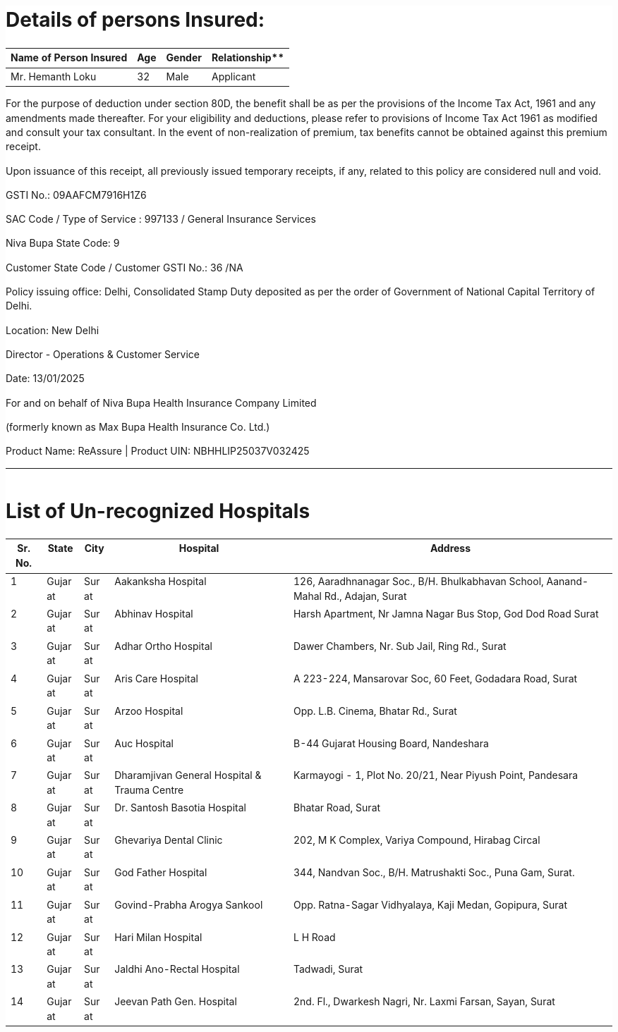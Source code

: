 # Details of persons Insured:

|Name of Person Insured|Age|Gender|Relationship**|
|---|---|---|---|
|Mr. Hemanth Loku|32|Male|Applicant|

For the purpose of deduction under section 80D, the benefit shall be as per the provisions of the Income Tax Act, 1961 and any amendments made thereafter. For your eligibility and deductions, please refer to provisions of Income Tax Act 1961 as modified and consult your tax consultant. In the event of non-realization of premium, tax benefits cannot be obtained against this premium receipt.

Upon issuance of this receipt, all previously issued temporary receipts, if any, related to this policy are considered null and void.

GSTI No.: 09AAFCM7916H1Z6

SAC Code / Type of Service : 997133 / General Insurance Services

Niva Bupa State Code: 9

Customer State Code / Customer GSTI No.: 36 /NA

Policy issuing office: Delhi, Consolidated Stamp Duty deposited as per the order of Government of National Capital Territory of Delhi.

Location: New Delhi

Director - Operations & Customer Service

Date: 13/01/2025

For and on behalf of Niva Bupa Health Insurance Company Limited

(formerly known as Max Bupa Health Insurance Co. Ltd.)

Product Name: ReAssure | Product UIN: NBHHLIP25037V032425

---

# List of Un-recognized Hospitals

|Sr. No.|State|City|Hospital|Address|
|---|---|---|---|---|
|1|Gujarat|Surat|Aakanksha Hospital|126, Aaradhnanagar Soc., B/H. Bhulkabhavan School, Aanand-Mahal Rd., Adajan, Surat|
|2|Gujarat|Surat|Abhinav Hospital|Harsh Apartment, Nr Jamna Nagar Bus Stop, God Dod Road Surat|
|3|Gujarat|Surat|Adhar Ortho Hospital|Dawer Chambers, Nr. Sub Jail, Ring Rd., Surat|
|4|Gujarat|Surat|Aris Care Hospital|A 223-224, Mansarovar Soc, 60 Feet, Godadara Road, Surat|
|5|Gujarat|Surat|Arzoo Hospital|Opp. L.B. Cinema, Bhatar Rd., Surat|
|6|Gujarat|Surat|Auc Hospital|B-44 Gujarat Housing Board, Nandeshara|
|7|Gujarat|Surat|Dharamjivan General Hospital & Trauma Centre|Karmayogi - 1, Plot No. 20/21, Near Piyush Point, Pandesara|
|8|Gujarat|Surat|Dr. Santosh Basotia Hospital|Bhatar Road, Surat|
|9|Gujarat|Surat|Ghevariya Dental Clinic|202, M K Complex, Variya Compound, Hirabag Circal|
|10|Gujarat|Surat|God Father Hospital|344, Nandvan Soc., B/H. Matrushakti Soc., Puna Gam, Surat.|
|11|Gujarat|Surat|Govind-Prabha Arogya Sankool|Opp. Ratna-Sagar Vidhyalaya, Kaji Medan, Gopipura, Surat|
|12|Gujarat|Surat|Hari Milan Hospital|L H Road|
|13|Gujarat|Surat|Jaldhi Ano-Rectal Hospital|Tadwadi, Surat|
|14|Gujarat|Surat|Jeevan Path Gen. Hospital|2nd. Fl., Dwarkesh Nagri, Nr. Laxmi Farsan, Sayan, Surat|